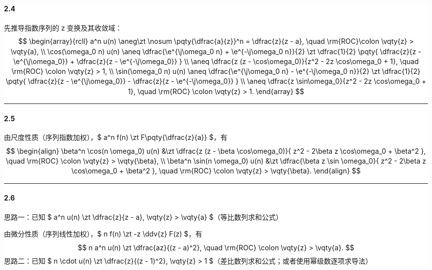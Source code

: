 
#### 2.4

先推导指数序列的 z 变换及其收敛域：
$$
\begin{array}{rcll}
a^n u(n) \aneg\zt \nosum \pqty{\dfrac{a}{z}}^n = \dfrac{z}{z - a},
\quad \rm{ROC}\colon \vqty{z} > \vqty{a},
\\
\cos(\omega_0 n) u(n) \aneq \dfrac{\e^{\j\omega_0 n} + \e^{-\j\omega_0 n}}{2}
\zt \dfrac{1}{2} \pqty{
	\dfrac{z}{z - \e^{\j\omega_0}} + \dfrac{z}{z - \e^{-\j\omega_0}}
} \\
\aneq \dfrac{z (z - \cos\omega_0)}{z^2 - 2z \cos\omega_0 + 1},
\quad \rm{ROC} \colon \vqty{z} > 1,
\\
\sin(\omega_0 n) u(n) \aneq \dfrac{\e^{\j\omega_0 n} - \e^{-\j\omega_0 n}}{2}
\zt \dfrac{1}{2} \pqty{
	\dfrac{z}{z - \e^{\j\omega_0}} - \dfrac{z}{z - \e^{-\j\omega_0}}
} \\
\aneq \dfrac{z \sin\omega_0}{z^2 - 2z \cos\omega_0 + 1},
\quad \rm{ROC} \colon \vqty{z} > 1.
\end{array}
$$

---

#### 2.5

由尺度性质（序列指数加权），$ a^n f(n) \zt F\pqty{\dfrac{z}{a}} $，有
$$
\begin{align}
\beta^n \cos(n \omega_0) u(n)
&\zt \dfrac{z (z - \beta \cos\omega_0)}{
	z^2 - 2\beta z \cos\omega_0 + \beta^2
}, \quad \rm{ROC} \colon \vqty{z} > \vqty{\beta},
\\
\beta^n \sin(n \omega_0) u(n)
&\zt \dfrac{\beta z \sin \omega_0}{
	z^2 - 2\beta z \cos\omega_0 + \beta^2
}, \quad \rm{ROC} \colon \vqty{z} > \vqty{\beta}.
\end{align}
$$

---

#### 2.6

思路一：已知 $ a^n u(n) \zt \dfrac{z}{z - a}, \vqty{z} > \vqty{a} $（等比数列求和公式）

由微分性质（序列线性加权），$ n f(n) \zt -z \ddv{z} F(z) $，有
$$
n a^n u(n) \zt \dfrac{az}{(z - a)^2},
\quad \rm{ROC} \colon \vqty{z} > \vqty{a}.
$$
思路二：已知 $ n \cdot u(n) \zt \dfrac{z}{(z - 1)^2}, \vqty{z} > 1 $（差比数列求和公式；或者使用幂级数逐项求导法）
